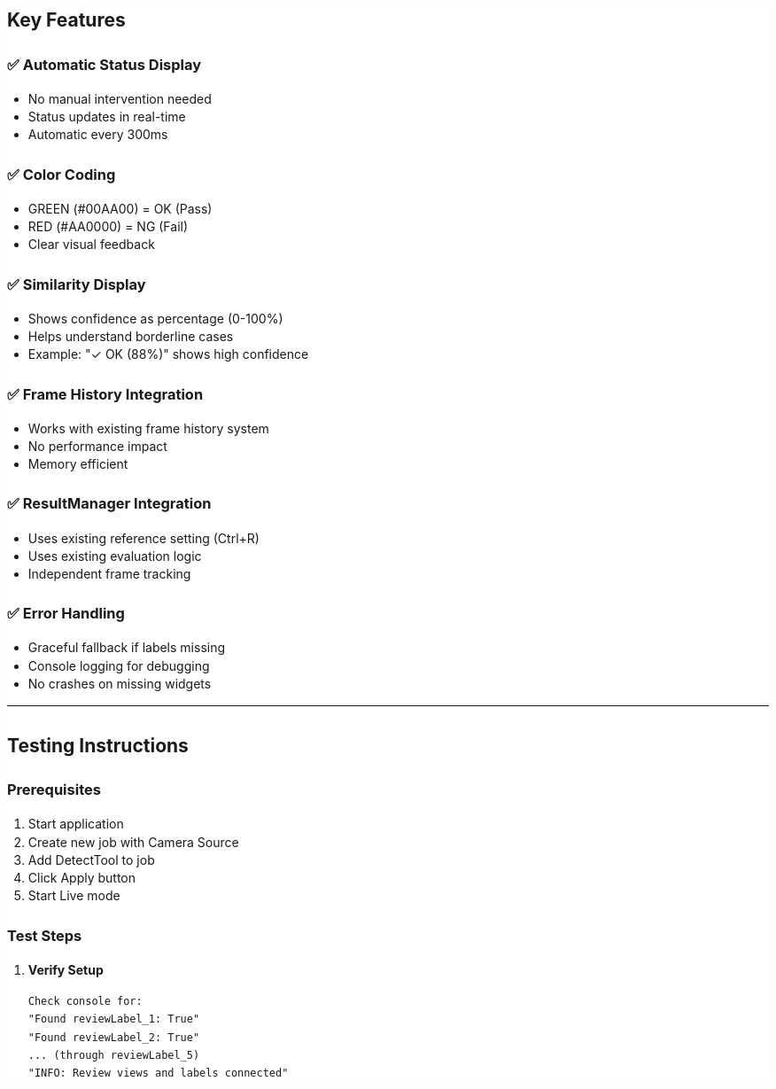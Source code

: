
## Key Features

### ✅ Automatic Status Display
- No manual intervention needed
- Status updates in real-time
- Automatic every 300ms

### ✅ Color Coding
- GREEN (#00AA00) = OK (Pass)
- RED (#AA0000) = NG (Fail)
- Clear visual feedback

### ✅ Similarity Display
- Shows confidence as percentage (0-100%)
- Helps understand borderline cases
- Example: "✓ OK (88%)" shows high confidence

### ✅ Frame History Integration
- Works with existing frame history system
- No performance impact
- Memory efficient

### ✅ ResultManager Integration
- Uses existing reference setting (Ctrl+R)
- Uses existing evaluation logic
- Independent frame tracking

### ✅ Error Handling
- Graceful fallback if labels missing
- Console logging for debugging
- No crashes on missing widgets

---

## Testing Instructions

### Prerequisites
1. Start application
2. Create new job with Camera Source
3. Add DetectTool to job
4. Click Apply button
5. Start Live mode

### Test Steps

1. **Verify Setup**
   ```
   Check console for:
   "Found reviewLabel_1: True"
   "Found reviewLabel_2: True"
   ... (through reviewLabel_5)
   "INFO: Review views and labels connected"
   ```
